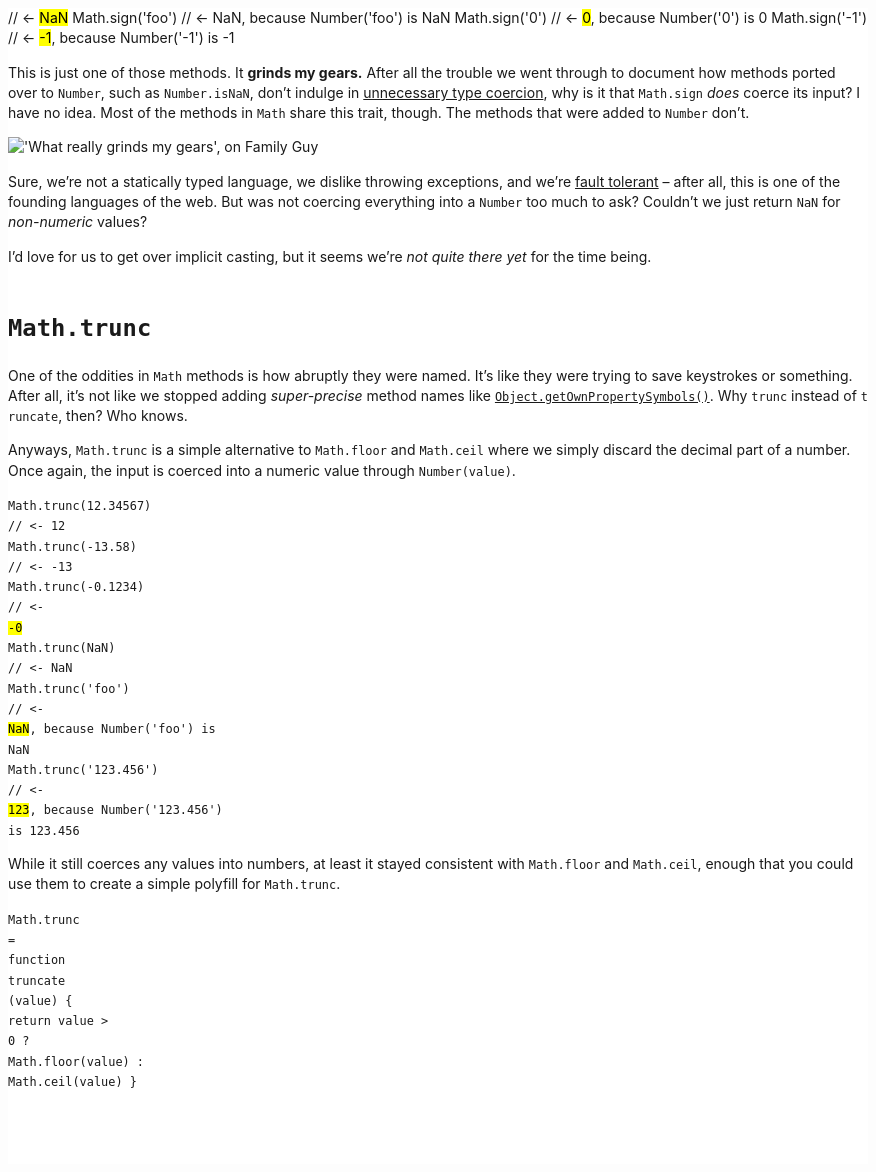 <span class="md-code-comment">// &lt;- <mark class="md-mark md-code-mark">NaN</mark></span>
<span class="md-code-built_in">Math</span>.sign(<span class="md-code-string">&apos;foo&apos;</span>)
<span class="md-code-comment">// &lt;- NaN, because Number(&apos;foo&apos;) is NaN</span>
<span class="md-code-built_in">Math</span>.sign(<span class="md-code-string">&apos;0&apos;</span>)
<span class="md-code-comment">// &lt;- <mark class="md-mark md-code-mark">0</mark>, because Number(&apos;0&apos;) is 0</span>
<span class="md-code-built_in">Math</span>.sign(<span class="md-code-string">&apos;-1&apos;</span>)
<span class="md-code-comment">// &lt;- <mark class="md-mark md-code-mark">-1</mark>, because Number(&apos;-1&apos;) is -1</span>
</code></pre> <p>This is just one of those methods. It <strong>grinds my gears.</strong> After all the trouble we went through to document how methods ported over to <code class="md-code md-code-inline">Number</code>, such as <code class="md-code md-code-inline">Number.isNaN</code>, don&#x2019;t indulge in <a href="https://ponyfoo.com/articles/es6-number-improvements-in-depth" aria-label="ES6 Number Improvements in Depth on Pony Foo">unnecessary type coercion</a>, why is it that <code class="md-code md-code-inline">Math.sign</code> <em>does</em> coerce its input? I have no idea. Most of the methods in <code class="md-code md-code-inline">Math</code> share this trait, though. The methods that were added to <code class="md-code md-code-inline">Number</code> don&#x2019;t.</p> <p><img alt="&apos;What really grinds my gears&apos;, on Family Guy" class="" src="https://i.imgur.com/ZQiiZsF.png"></p> <p>Sure, we&#x2019;re not a statically typed language, we dislike throwing exceptions, and we&#x2019;re <a href="http://blog.codinghorror.com/javascript-and-html-forgiveness-by-default/" target="_blank" aria-label="JavaScript and HTML: Forgiveness by Default">fault tolerant</a> &#x2013; after all, this is one of the founding languages of the web. But was not coercing everything into a <code class="md-code md-code-inline">Number</code> too much to ask? Couldn&#x2019;t we just return <code class="md-code md-code-inline">NaN</code> for <em>non-numeric</em> values?</p> <p>I&#x2019;d love for us to get over implicit casting, but it seems we&#x2019;re <em>not quite there yet</em> for the time being.</p> <h1 id="mathtrunc"><code class="md-code md-code-inline">Math.trunc</code></h1> <p>One of the oddities in <code class="md-code md-code-inline">Math</code> methods is how abruptly they were named. It&#x2019;s like they were trying to save keystrokes or something. After all, it&#x2019;s not like we stopped adding <em>super-precise</em> method names like <a href="https://ponyfoo.com/articles/es6-symbols-in-depth" aria-label="ES6 Symbols in Depth on Pony Foo"><code class="md-code md-code-inline">Object.getOwnPropertySymbols()</code></a>. Why <code class="md-code md-code-inline">trunc</code> instead of <code class="md-code md-code-inline">truncate</code>, then? Who knows.</p> <p>Anyways, <code class="md-code md-code-inline">Math.trunc</code> is a simple alternative to <code class="md-code md-code-inline">Math.floor</code> and <code class="md-code md-code-inline">Math.ceil</code> where we simply discard the decimal part of a number. Once again, the input is coerced into a numeric value through <code class="md-code md-code-inline">Number(value)</code>.</p> <pre class="md-code-block"><code class="md-code md-lang-javascript"><span class="md-code-built_in">Math</span>.trunc(<span class="md-code-number">12.34567</span>)
<span class="md-code-comment">// &lt;- 12</span>
<span class="md-code-built_in">Math</span>.trunc(-<span class="md-code-number">13.58</span>)
<span class="md-code-comment">// &lt;- -13</span>
<span class="md-code-built_in">Math</span>.trunc(-<span class="md-code-number">0.1234</span>)
<span class="md-code-comment">// &lt;- <mark class="md-mark md-code-mark">-0</mark></span>
<span class="md-code-built_in">Math</span>.trunc(<span class="md-code-literal">NaN</span>)
<span class="md-code-comment">// &lt;- NaN</span>
<span class="md-code-built_in">Math</span>.trunc(<span class="md-code-string">&apos;foo&apos;</span>)
<span class="md-code-comment">// &lt;- <mark class="md-mark md-code-mark">NaN</mark>, because Number(&apos;foo&apos;) is NaN</span>
<span class="md-code-built_in">Math</span>.trunc(<span class="md-code-string">&apos;123.456&apos;</span>)
<span class="md-code-comment">// &lt;- <mark class="md-mark md-code-mark">123</mark>, because Number(&apos;123.456&apos;) is 123.456</span>
</code></pre> <p>While it still coerces any values into numbers, at least it stayed consistent with <code class="md-code md-code-inline">Math.floor</code> and <code class="md-code md-code-inline">Math.ceil</code>, enough that you could use them to create a simple polyfill for <code class="md-code md-code-inline">Math.trunc</code>.</p> <pre class="md-code-block"><code class="md-code md-lang-javascript"><span class="md-code-built_in">Math</span>.trunc = <span class="md-code-function"><span class="md-code-keyword">function</span> <span class="md-code-title">truncate</span> <span class="md-code-params">(value)</span> </span>{
  <span class="md-code-keyword">return</span> value &gt; <span class="md-code-number">0</span> ? <span class="md-code-built_in">Math</span>.floor(value) : <span class="md-code-built_in">Math</span>.ceil(value)
}
